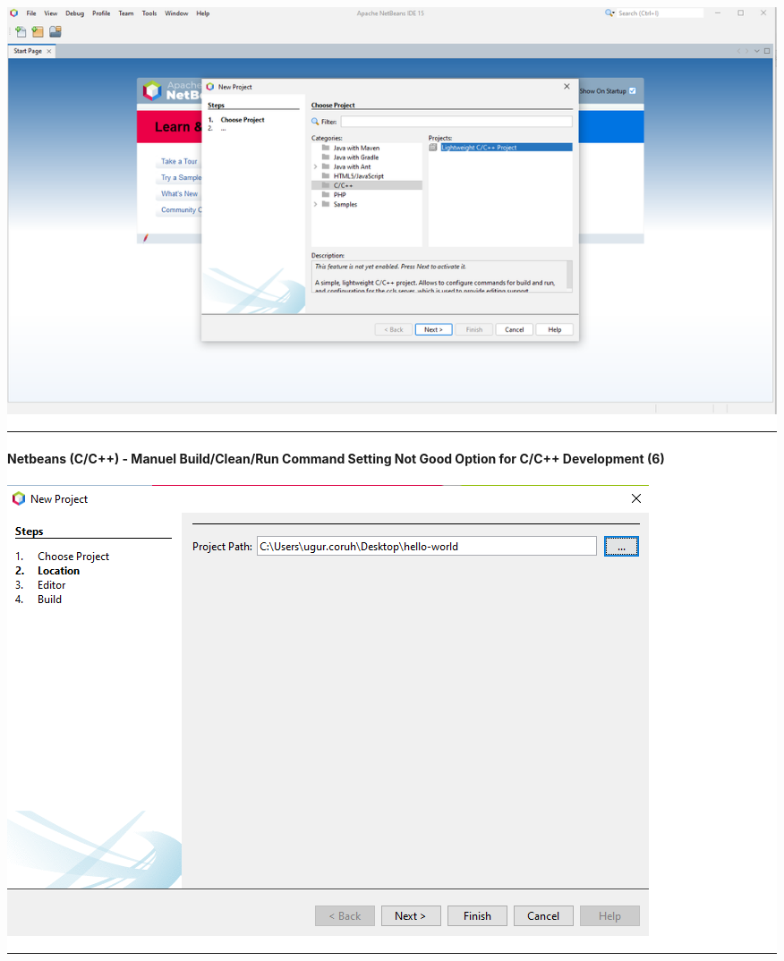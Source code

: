 ![alt:"alt" height:450px center](assets/2022-10-01-23-53-17-image.png)

---

<style scoped>section{ font-size: 25px; }</style>

#### Netbeans (C/C++) - Manuel Build/Clean/Run Command Setting Not Good Option for C/C++ Development (6)

![alt:"alt" height:450px center](assets/2022-10-01-23-24-27-image.png)

---